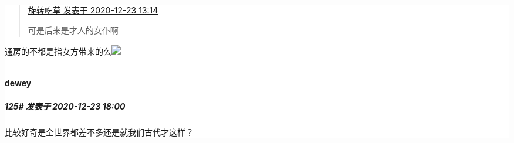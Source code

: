 

<blockquote><a href="httphttps://bbs.saraba1st.com/2b/forum.php?mod=redirect&amp;goto=findpost&amp;pid=49817649&amp;ptid=1979014" target="_blank">旋转吃草 发表于 2020-12-23 13:14</a>

可是后来是才人的女仆啊</blockquote>
通房的不都是指女方带来的么<img src="https://static.saraba1st.com/image/smiley/face2017/065.png" referrerpolicy="no-referrer">







*****

####  dewey  
##### 125#       发表于 2020-12-23 18:00




比较好奇是全世界都差不多还是就我们古代才这样？





                                             